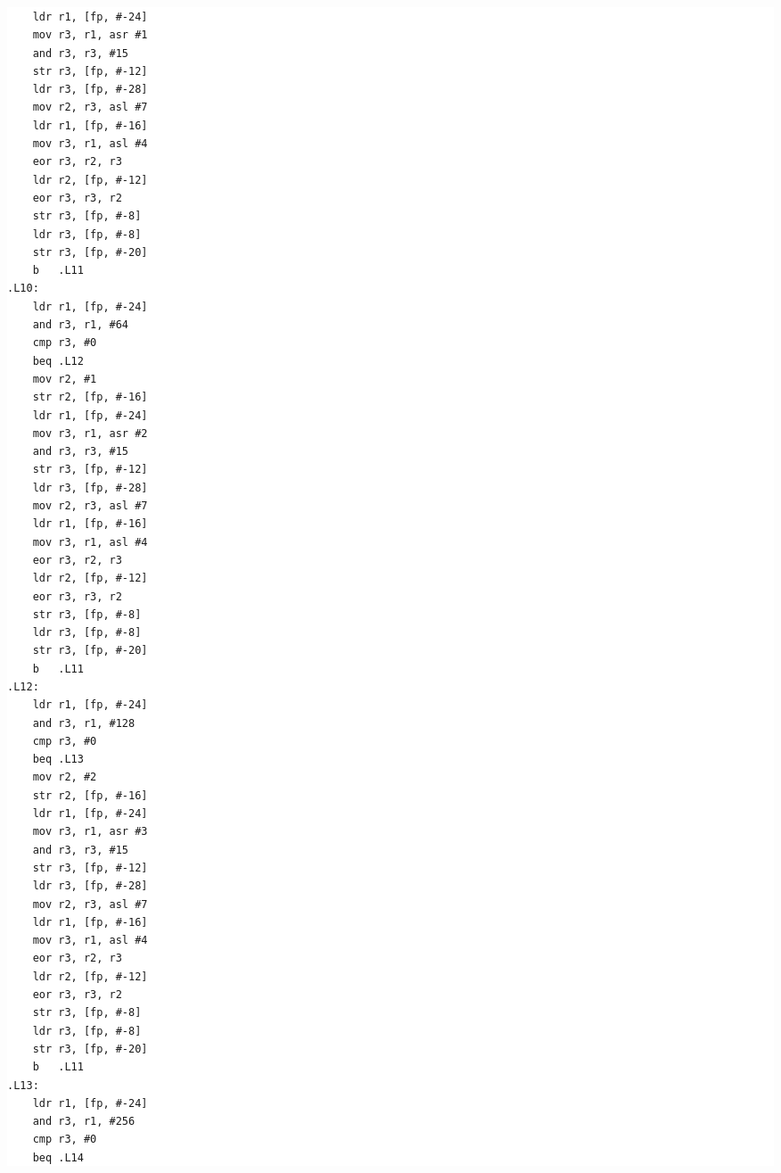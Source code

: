 		ldr	r1, [fp, #-24]
		mov	r3, r1, asr #1
		and	r3, r3, #15
		str	r3, [fp, #-12]
		ldr	r3, [fp, #-28]
		mov	r2, r3, asl #7
		ldr	r1, [fp, #-16]
		mov	r3, r1, asl #4
		eor	r3, r2, r3
		ldr	r2, [fp, #-12]
		eor	r3, r3, r2
		str	r3, [fp, #-8]
		ldr	r3, [fp, #-8]
		str	r3, [fp, #-20]
		b	.L11
	.L10:
		ldr	r1, [fp, #-24]
		and	r3, r1, #64
		cmp	r3, #0
		beq	.L12
		mov	r2, #1
		str	r2, [fp, #-16]
		ldr	r1, [fp, #-24]
		mov	r3, r1, asr #2
		and	r3, r3, #15
		str	r3, [fp, #-12]
		ldr	r3, [fp, #-28]
		mov	r2, r3, asl #7
		ldr	r1, [fp, #-16]
		mov	r3, r1, asl #4
		eor	r3, r2, r3
		ldr	r2, [fp, #-12]
		eor	r3, r3, r2
		str	r3, [fp, #-8]
		ldr	r3, [fp, #-8]
		str	r3, [fp, #-20]
		b	.L11
	.L12:
		ldr	r1, [fp, #-24]
		and	r3, r1, #128
		cmp	r3, #0
		beq	.L13
		mov	r2, #2
		str	r2, [fp, #-16]
		ldr	r1, [fp, #-24]
		mov	r3, r1, asr #3
		and	r3, r3, #15
		str	r3, [fp, #-12]
		ldr	r3, [fp, #-28]
		mov	r2, r3, asl #7
		ldr	r1, [fp, #-16]
		mov	r3, r1, asl #4
		eor	r3, r2, r3
		ldr	r2, [fp, #-12]
		eor	r3, r3, r2
		str	r3, [fp, #-8]
		ldr	r3, [fp, #-8]
		str	r3, [fp, #-20]
		b	.L11
	.L13:
		ldr	r1, [fp, #-24]
		and	r3, r1, #256
		cmp	r3, #0
		beq	.L14